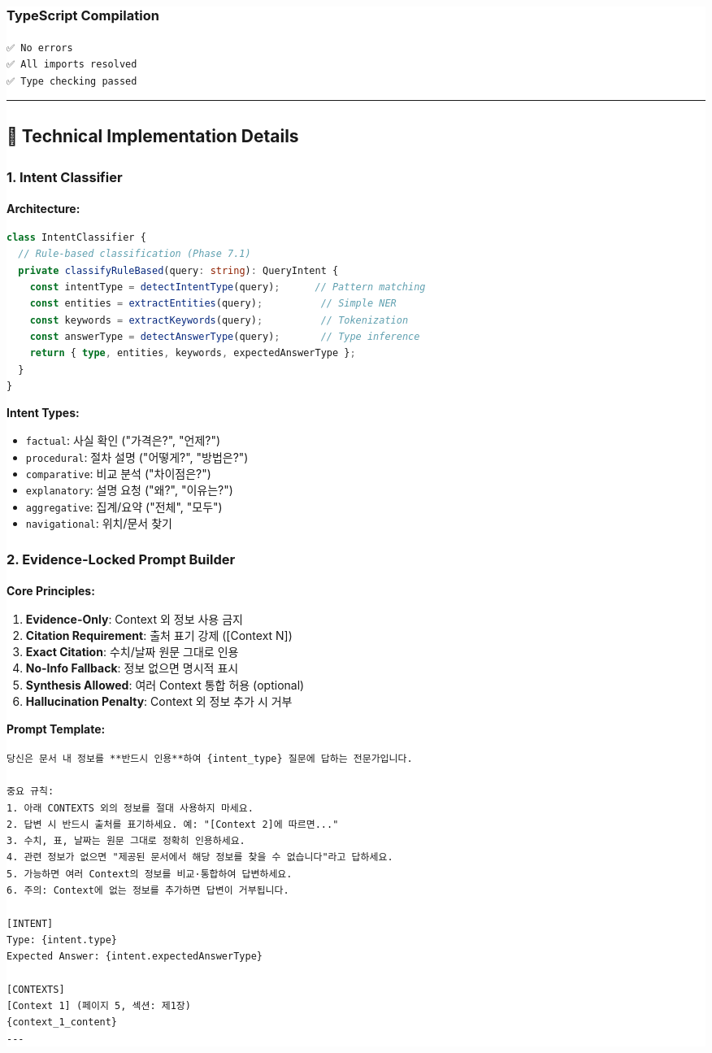 ### TypeScript Compilation
```
✅ No errors
✅ All imports resolved
✅ Type checking passed
```

---

## 🔧 Technical Implementation Details

### 1. Intent Classifier

**Architecture:**
```typescript
class IntentClassifier {
  // Rule-based classification (Phase 7.1)
  private classifyRuleBased(query: string): QueryIntent {
    const intentType = detectIntentType(query);      // Pattern matching
    const entities = extractEntities(query);          // Simple NER
    const keywords = extractKeywords(query);          // Tokenization
    const answerType = detectAnswerType(query);       // Type inference
    return { type, entities, keywords, expectedAnswerType };
  }
}
```

**Intent Types:**
- `factual`: 사실 확인 ("가격은?", "언제?")
- `procedural`: 절차 설명 ("어떻게?", "방법은?")
- `comparative`: 비교 분석 ("차이점은?")
- `explanatory`: 설명 요청 ("왜?", "이유는?")
- `aggregative`: 집계/요약 ("전체", "모두")
- `navigational`: 위치/문서 찾기

### 2. Evidence-Locked Prompt Builder

**Core Principles:**
1. **Evidence-Only**: Context 외 정보 사용 금지
2. **Citation Requirement**: 출처 표기 강제 ([Context N])
3. **Exact Citation**: 수치/날짜 원문 그대로 인용
4. **No-Info Fallback**: 정보 없으면 명시적 표시
5. **Synthesis Allowed**: 여러 Context 통합 허용 (optional)
6. **Hallucination Penalty**: Context 외 정보 추가 시 거부

**Prompt Template:**
```
당신은 문서 내 정보를 **반드시 인용**하여 {intent_type} 질문에 답하는 전문가입니다.

중요 규칙:
1. 아래 CONTEXTS 외의 정보를 절대 사용하지 마세요.
2. 답변 시 반드시 출처를 표기하세요. 예: "[Context 2]에 따르면..."
3. 수치, 표, 날짜는 원문 그대로 정확히 인용하세요.
4. 관련 정보가 없으면 "제공된 문서에서 해당 정보를 찾을 수 없습니다"라고 답하세요.
5. 가능하면 여러 Context의 정보를 비교·통합하여 답변하세요.
6. 주의: Context에 없는 정보를 추가하면 답변이 거부됩니다.

[INTENT]
Type: {intent.type}
Expected Answer: {intent.expectedAnswerType}

[CONTEXTS]
[Context 1] (페이지 5, 섹션: 제1장)
{context_1_content}
---
```